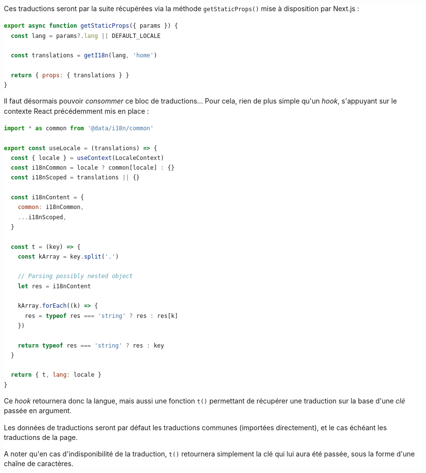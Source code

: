 Ces traductions seront par la suite récupérées via la méthode `getStaticProps()` mise à disposition par Next.js :

```javascript
export async function getStaticProps({ params }) {
  const lang = params?.lang || DEFAULT_LOCALE

  const translations = getI18n(lang, 'home')

  return { props: { translations } }
}
```

Il faut désormais pouvoir _consommer_ ce bloc de traductions... Pour cela, rien de plus simple qu'un _hook_, s'appuyant sur le contexte React précédemment mis en place :

```javascript
import * as common from '@data/i18n/common'

export const useLocale = (translations) => {
  const { locale } = useContext(LocaleContext)
  const i18nCommon = locale ? common[locale] : {}
  const i18nScoped = translations || {}

  const i18nContent = {
    common: i18nCommon,
    ...i18nScoped,
  }

  const t = (key) => {
    const kArray = key.split('.')

    // Parsing possibly nested object
    let res = i18nContent

    kArray.forEach((k) => {
      res = typeof res === 'string' ? res : res[k]
    })

    return typeof res === 'string' ? res : key
  }

  return { t, lang: locale }
}
```

Ce _hook_ retournera donc la langue, mais aussi une fonction `t()` permettant de récupérer une traduction sur la base d'une _clé_ passée en argument.

Les données de traductions seront par défaut les traductions communes (importées directement), et le cas échéant les traductions de la page.

A noter qu'en cas d'indisponibilité de la traduction, `t()` retournera simplement la clé qui lui aura été passée, sous la forme d'une chaîne de caractères.
